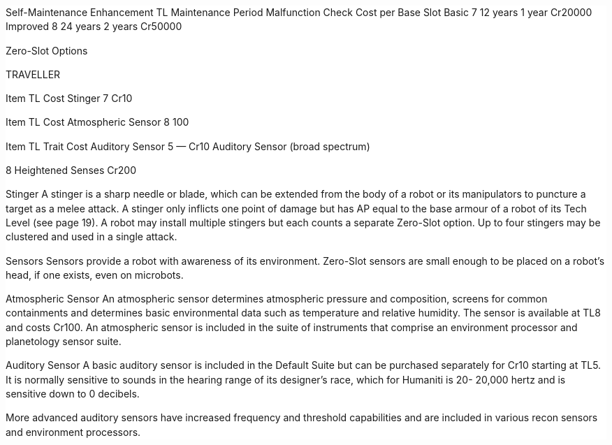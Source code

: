 Self-Maintenance Enhancement TL Maintenance Period Malfunction Check Cost per Base Slot
Basic 7 12 years 1 year Cr20000
Improved 8 24 years 2 years Cr50000

Zero-Slot Options

TRAVELLER

Item TL Cost
Stinger 7 Cr10

Item TL Cost
Atmospheric Sensor 8 100

Item TL Trait Cost
Auditory Sensor 5 — Cr10
Auditory Sensor
(broad spectrum)

8 Heightened Senses Cr200

Stinger
A stinger is a sharp needle or blade, which can be
extended from the body of a robot or its manipulators
to puncture a target as a melee attack. A stinger only
inflicts one point of damage but has AP equal to the
base armour of a robot of its Tech Level (see page 19).
A robot may install multiple stingers but each counts a
separate Zero-Slot option. Up to four stingers may be
clustered and used in a single attack.

Sensors
Sensors provide a robot with awareness of its
environment. Zero-Slot sensors are small enough to be
placed on a robot’s head, if one exists, even on microbots.

Atmospheric Sensor
An atmospheric sensor determines atmospheric
pressure and composition, screens for common
containments and determines basic environmental
data such as temperature and relative humidity.
The sensor is available at TL8 and costs Cr100.
An atmospheric sensor is included in the suite of
instruments that comprise an environment processor
and planetology sensor suite.

Auditory Sensor
A basic auditory sensor is included in the Default Suite
but can be purchased separately for Cr10 starting at
TL5. It is normally sensitive to sounds in the hearing
range of its designer’s race, which for Humaniti is 20-
20,000 hertz and is sensitive down to 0 decibels.

More advanced auditory sensors have increased
frequency and threshold capabilities and are included
in various recon sensors and environment processors.
